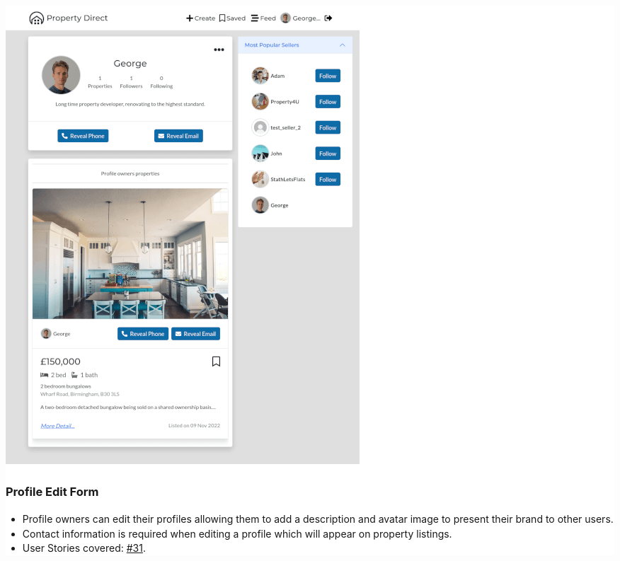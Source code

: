 ![Profile Page](docs/assets/features/profile.png)

### Profile Edit Form

- Profile owners can edit their profiles allowing them to add a description and avatar image to present their brand to other users.
- Contact information is required when editing a profile which will appear on property listings.
- User Stories covered:
[#31](https://github.com/ianmeigh/property-direct-frontend/issues/31).
